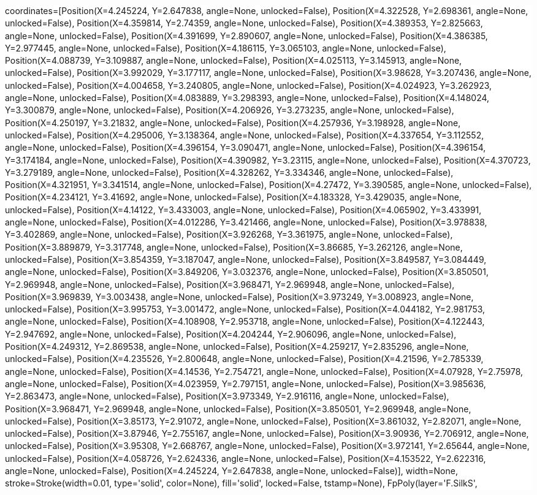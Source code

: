 coordinates=[Position(X=4.245224, Y=2.647838, angle=None, unlocked=False), Position(X=4.322528, Y=2.698361, angle=None, unlocked=False), Position(X=4.359814, Y=2.74359, angle=None, unlocked=False), Position(X=4.389353, Y=2.825663, angle=None, unlocked=False), Position(X=4.391699, Y=2.890607, angle=None, unlocked=False), Position(X=4.386385, Y=2.977445, angle=None, unlocked=False), Position(X=4.186115, Y=3.065103, angle=None, unlocked=False), Position(X=4.088739, Y=3.109887, angle=None, unlocked=False), Position(X=4.025113, Y=3.145913, angle=None, unlocked=False), Position(X=3.992029, Y=3.177117, angle=None, unlocked=False), Position(X=3.98628, Y=3.207436, angle=None, unlocked=False), Position(X=4.004658, Y=3.240805, angle=None, unlocked=False), Position(X=4.024923, Y=3.262923, angle=None, unlocked=False), Position(X=4.083889, Y=3.298393, angle=None, unlocked=False), Position(X=4.148024, Y=3.300879, angle=None, unlocked=False), Position(X=4.206926, Y=3.273235, angle=None, unlocked=False), Position(X=4.250197, Y=3.21832, angle=None, unlocked=False), Position(X=4.257936, Y=3.198928, angle=None, unlocked=False), Position(X=4.295006, Y=3.138364, angle=None, unlocked=False), Position(X=4.337654, Y=3.112552, angle=None, unlocked=False), Position(X=4.396154, Y=3.090471, angle=None, unlocked=False), Position(X=4.396154, Y=3.174184, angle=None, unlocked=False), Position(X=4.390982, Y=3.23115, angle=None, unlocked=False), Position(X=4.370723, Y=3.279189, angle=None, unlocked=False), Position(X=4.328262, Y=3.334346, angle=None, unlocked=False), Position(X=4.321951, Y=3.341514, angle=None, unlocked=False), Position(X=4.27472, Y=3.390585, angle=None, unlocked=False), Position(X=4.234121, Y=3.41692, angle=None, unlocked=False), Position(X=4.183328, Y=3.429035, angle=None, unlocked=False), Position(X=4.14122, Y=3.433003, angle=None, unlocked=False), Position(X=4.065902, Y=3.433991, angle=None, unlocked=False), Position(X=4.012286, Y=3.421466, angle=None, unlocked=False), Position(X=3.978838, Y=3.402869, angle=None, unlocked=False), Position(X=3.926268, Y=3.361975, angle=None, unlocked=False), Position(X=3.889879, Y=3.317748, angle=None, unlocked=False), Position(X=3.86685, Y=3.262126, angle=None, unlocked=False), Position(X=3.854359, Y=3.187047, angle=None, unlocked=False), Position(X=3.849587, Y=3.084449, angle=None, unlocked=False), Position(X=3.849206, Y=3.032376, angle=None, unlocked=False), Position(X=3.850501, Y=2.969948, angle=None, unlocked=False), Position(X=3.968471, Y=2.969948, angle=None, unlocked=False), Position(X=3.969839, Y=3.003438, angle=None, unlocked=False), Position(X=3.973249, Y=3.008923, angle=None, unlocked=False), Position(X=3.995753, Y=3.001472, angle=None, unlocked=False), Position(X=4.044182, Y=2.981753, angle=None, unlocked=False), Position(X=4.108908, Y=2.953718, angle=None, unlocked=False), Position(X=4.122443, Y=2.947692, angle=None, unlocked=False), Position(X=4.204244, Y=2.906096, angle=None, unlocked=False), Position(X=4.249312, Y=2.869538, angle=None, unlocked=False), Position(X=4.259217, Y=2.835296, angle=None, unlocked=False), Position(X=4.235526, Y=2.800648, angle=None, unlocked=False), Position(X=4.21596, Y=2.785339, angle=None, unlocked=False), Position(X=4.14536, Y=2.754721, angle=None, unlocked=False), Position(X=4.07928, Y=2.75978, angle=None, unlocked=False), Position(X=4.023959, Y=2.797151, angle=None, unlocked=False), Position(X=3.985636, Y=2.863473, angle=None, unlocked=False), Position(X=3.973349, Y=2.916116, angle=None, unlocked=False), Position(X=3.968471, Y=2.969948, angle=None, unlocked=False), Position(X=3.850501, Y=2.969948, angle=None, unlocked=False), Position(X=3.85173, Y=2.91072, angle=None, unlocked=False), Position(X=3.861032, Y=2.82071, angle=None, unlocked=False), Position(X=3.87946, Y=2.755167, angle=None, unlocked=False), Position(X=3.90936, Y=2.706912, angle=None, unlocked=False), Position(X=3.95308, Y=2.668767, angle=None, unlocked=False), Position(X=3.972141, Y=2.65644, angle=None, unlocked=False), Position(X=4.058726, Y=2.624336, angle=None, unlocked=False), Position(X=4.153522, Y=2.622316, angle=None, unlocked=False), Position(X=4.245224, Y=2.647838, angle=None, unlocked=False)], width=None, stroke=Stroke(width=0.01, type='solid', color=None), fill='solid', locked=False, tstamp=None), FpPoly(layer='F.SilkS',